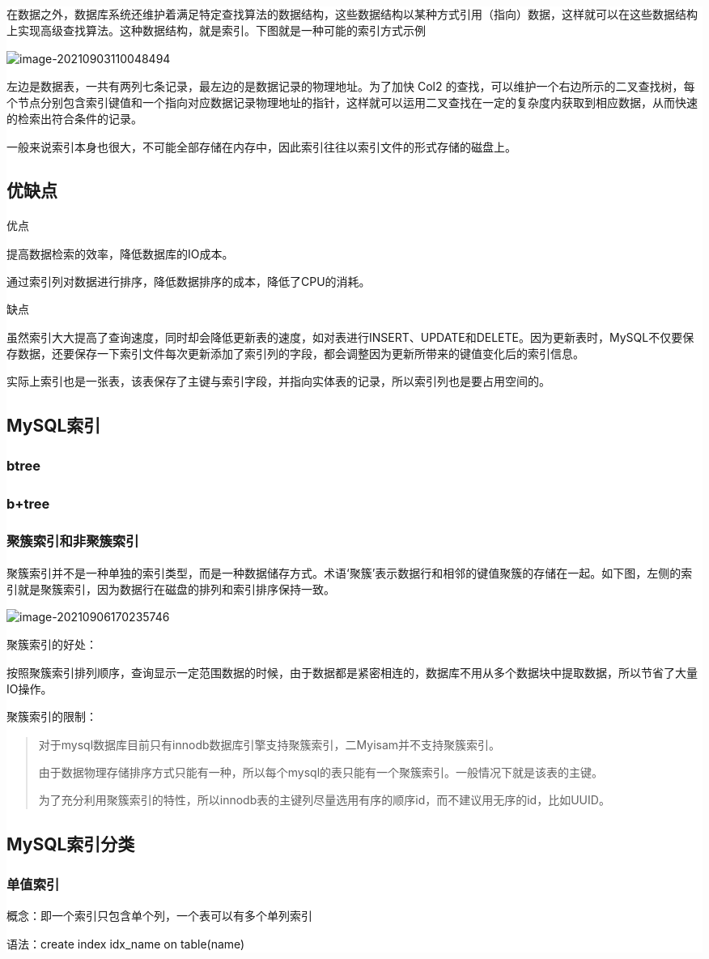 在数据之外，数据库系统还维护着满足特定查找算法的数据结构，这些数据结构以某种方式引用（指向）数据，这样就可以在这些数据结构上实现高级查找算法。这种数据结构，就是索引。下图就是一种可能的索引方式示例

![image-20210903110048494](https://gitee.com/jijiejiojio/pic/raw/master/img/image-20210903110048494.png)

左边是数据表，一共有两列七条记录，最左边的是数据记录的物理地址。为了加快 Col2 的查找，可以维护一个右边所示的二叉查找树，每个节点分别包含索引键值和一个指向对应数据记录物理地址的指针，这样就可以运用二叉查找在一定的复杂度内获取到相应数据，从而快速的检索出符合条件的记录。

一般来说索引本身也很大，不可能全部存储在内存中，因此索引往往以索引文件的形式存储的磁盘上。

## 优缺点

优点

提高数据检索的效率，降低数据库的IO成本。 

通过索引列对数据进行排序，降低数据排序的成本，降低了CPU的消耗。

缺点

虽然索引大大提高了查询速度，同时却会降低更新表的速度，如对表进行INSERT、UPDATE和DELETE。因为更新表时，MySQL不仅要保存数据，还要保存一下索引文件每次更新添加了索引列的字段，都会调整因为更新所带来的键值变化后的索引信息。 

实际上索引也是一张表，该表保存了主键与索引字段，并指向实体表的记录，所以索引列也是要占用空间的。

## MySQL索引

### btree

### b+tree

### 聚簇索引和非聚簇索引

聚簇索引并不是一种单独的索引类型，而是一种数据储存方式。术语‘聚簇’表示数据行和相邻的键值聚簇的存储在一起。如下图，左侧的索引就是聚簇索引，因为数据行在磁盘的排列和索引排序保持一致。

![image-20210906170235746](https://gitee.com/jijiejiojio/pic/raw/master/img/image-20210906170235746.png)

聚簇索引的好处：

按照聚簇索引排列顺序，查询显示一定范围数据的时候，由于数据都是紧密相连的，数据库不用从多个数据块中提取数据，所以节省了大量IO操作。

聚簇索引的限制：

> 对于mysql数据库目前只有innodb数据库引擎支持聚簇索引，二Myisam并不支持聚簇索引。
>
> 由于数据物理存储排序方式只能有一种，所以每个mysql的表只能有一个聚簇索引。一般情况下就是该表的主键。
>
> 为了充分利用聚簇索引的特性，所以innodb表的主键列尽量选用有序的顺序id，而不建议用无序的id，比如UUID。

## MySQL索引分类

### 单值索引

概念：即一个索引只包含单个列，一个表可以有多个单列索引

语法：create index idx_name on table(name)
